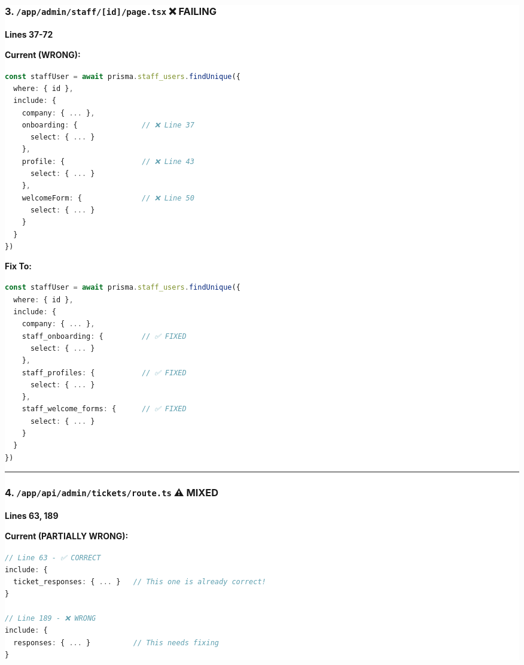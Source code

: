 ### 3. `/app/admin/staff/[id]/page.tsx` ❌ **FAILING**
**Lines 37-72**

**Current (WRONG):**
```typescript
const staffUser = await prisma.staff_users.findUnique({
  where: { id },
  include: {
    company: { ... },
    onboarding: {               // ❌ Line 37
      select: { ... }
    },
    profile: {                  // ❌ Line 43
      select: { ... }
    },
    welcomeForm: {              // ❌ Line 50
      select: { ... }
    }
  }
})
```

**Fix To:**
```typescript
const staffUser = await prisma.staff_users.findUnique({
  where: { id },
  include: {
    company: { ... },
    staff_onboarding: {         // ✅ FIXED
      select: { ... }
    },
    staff_profiles: {           // ✅ FIXED
      select: { ... }
    },
    staff_welcome_forms: {      // ✅ FIXED
      select: { ... }
    }
  }
})
```

---

### 4. `/app/api/admin/tickets/route.ts` ⚠️ **MIXED**
**Lines 63, 189**

**Current (PARTIALLY WRONG):**
```typescript
// Line 63 - ✅ CORRECT
include: {
  ticket_responses: { ... }   // This one is already correct!
}

// Line 189 - ❌ WRONG
include: {
  responses: { ... }          // This needs fixing
}
```
